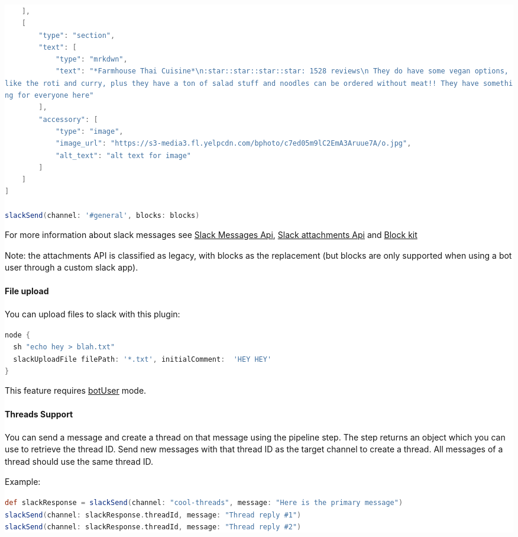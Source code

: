 ```groovy
	],
	[
		"type": "section",
		"text": [
			"type": "mrkdwn",
			"text": "*Farmhouse Thai Cuisine*\n:star::star::star::star: 1528 reviews\n They do have some vegan options, like the roti and curry, plus they have a ton of salad stuff and noodles can be ordered without meat!! They have something for everyone here"
		],
		"accessory": [
			"type": "image",
			"image_url": "https://s3-media3.fl.yelpcdn.com/bphoto/c7ed05m9lC2EmA3Aruue7A/o.jpg",
			"alt_text": "alt text for image"
		]
	]
]

slackSend(channel: '#general', blocks: blocks)
```

For more information about slack messages see [Slack Messages Api](https://api.slack.com/docs/messages), [Slack attachments Api](https://api.slack.com/docs/message-attachments) and [Block kit](https://api.slack.com/block-kit)

Note: the attachments API is classified as legacy, with blocks as the replacement (but blocks are only supported when using a bot user through a custom slack app).

#### File upload

You can upload files to slack with this plugin:

```groovy
node {
  sh "echo hey > blah.txt"
  slackUploadFile filePath: '*.txt', initialComment:  'HEY HEY'
}
```

This feature requires [botUser](#bot-user-mode) mode.

#### Threads Support

You can send a message and create a thread on that message using the pipeline step.
The step returns an object which you can use to retrieve the thread ID. Send new messages with that thread ID as the
target channel to create a thread. All messages of a thread should use the same thread ID.

Example:

```groovy
def slackResponse = slackSend(channel: "cool-threads", message: "Here is the primary message")
slackSend(channel: slackResponse.threadId, message: "Thread reply #1")
slackSend(channel: slackResponse.threadId, message: "Thread reply #2")
```
